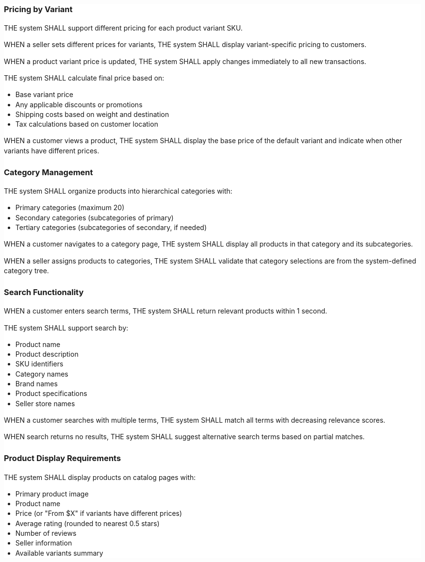### Pricing by Variant
THE system SHALL support different pricing for each product variant SKU.

WHEN a seller sets different prices for variants, THE system SHALL display variant-specific pricing to customers.

WHEN a product variant price is updated, THE system SHALL apply changes immediately to all new transactions.

THE system SHALL calculate final price based on:
- Base variant price
- Any applicable discounts or promotions
- Shipping costs based on weight and destination
- Tax calculations based on customer location

WHEN a customer views a product, THE system SHALL display the base price of the default variant and indicate when other variants have different prices.

### Category Management
THE system SHALL organize products into hierarchical categories with:
- Primary categories (maximum 20)
- Secondary categories (subcategories of primary)
- Tertiary categories (subcategories of secondary, if needed)

WHEN a customer navigates to a category page, THE system SHALL display all products in that category and its subcategories.

WHEN a seller assigns products to categories, THE system SHALL validate that category selections are from the system-defined category tree.

### Search Functionality
WHEN a customer enters search terms, THE system SHALL return relevant products within 1 second.

THE system SHALL support search by:
- Product name
- Product description
- SKU identifiers
- Category names
- Brand names
- Product specifications
- Seller store names

WHEN a customer searches with multiple terms, THE system SHALL match all terms with decreasing relevance scores.

WHEN search returns no results, THE system SHALL suggest alternative search terms based on partial matches.

### Product Display Requirements
THE system SHALL display products on catalog pages with:
- Primary product image
- Product name
- Price (or "From $X" if variants have different prices)
- Average rating (rounded to nearest 0.5 stars)
- Number of reviews
- Seller information
- Available variants summary
